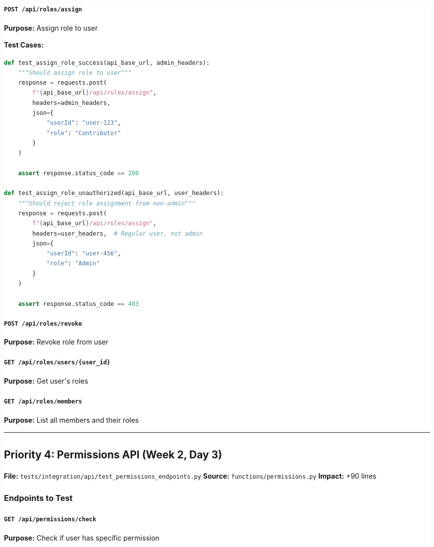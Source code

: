 #### `POST /api/roles/assign`
**Purpose:** Assign role to user

**Test Cases:**
```python
def test_assign_role_success(api_base_url, admin_headers):
    """Should assign role to user"""
    response = requests.post(
        f"{api_base_url}/api/roles/assign",
        headers=admin_headers,
        json={
            "userId": "user-123",
            "role": "Contributor"
        }
    )

    assert response.status_code == 200

def test_assign_role_unauthorized(api_base_url, user_headers):
    """Should reject role assignment from non-admin"""
    response = requests.post(
        f"{api_base_url}/api/roles/assign",
        headers=user_headers,  # Regular user, not admin
        json={
            "userId": "user-456",
            "role": "Admin"
        }
    )

    assert response.status_code == 403
```

#### `POST /api/roles/revoke`
**Purpose:** Revoke role from user

#### `GET /api/roles/users/{user_id}`
**Purpose:** Get user's roles

#### `GET /api/roles/members`
**Purpose:** List all members and their roles

---

## Priority 4: Permissions API (Week 2, Day 3)

**File:** `tests/integration/api/test_permissions_endpoints.py`
**Source:** `functions/permissions.py`
**Impact:** +90 lines

### Endpoints to Test

#### `GET /api/permissions/check`
**Purpose:** Check if user has specific permission
